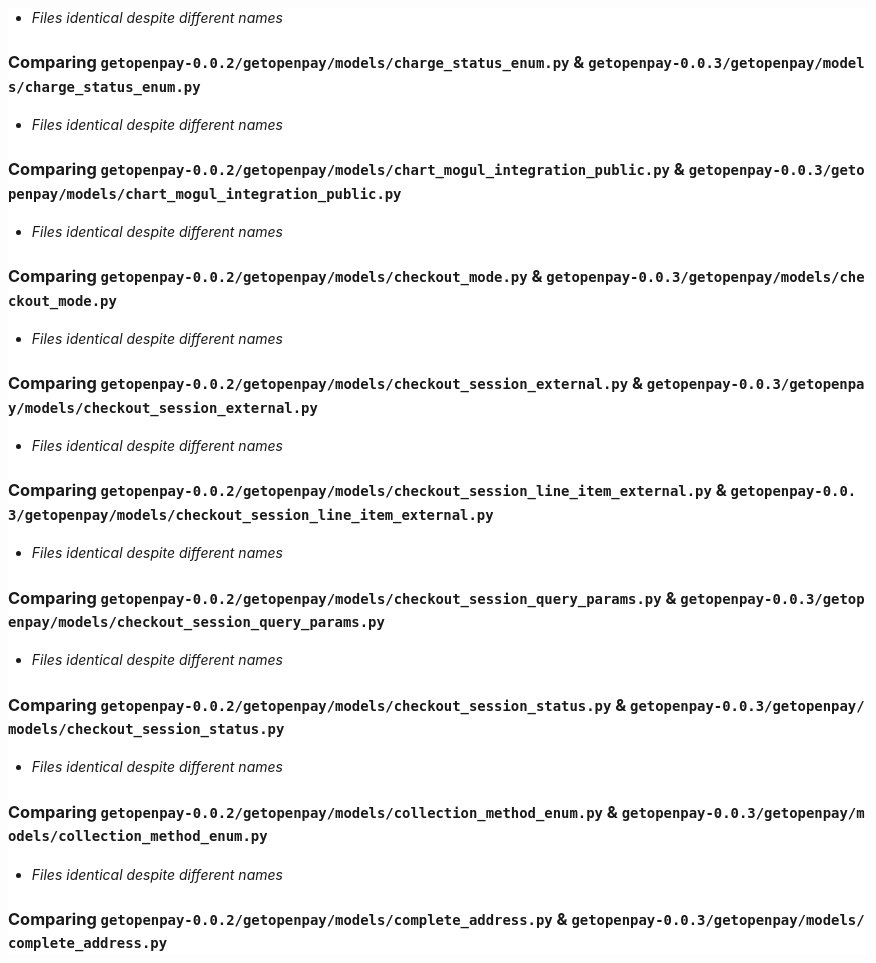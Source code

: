  * *Files identical despite different names*

### Comparing `getopenpay-0.0.2/getopenpay/models/charge_status_enum.py` & `getopenpay-0.0.3/getopenpay/models/charge_status_enum.py`

 * *Files identical despite different names*

### Comparing `getopenpay-0.0.2/getopenpay/models/chart_mogul_integration_public.py` & `getopenpay-0.0.3/getopenpay/models/chart_mogul_integration_public.py`

 * *Files identical despite different names*

### Comparing `getopenpay-0.0.2/getopenpay/models/checkout_mode.py` & `getopenpay-0.0.3/getopenpay/models/checkout_mode.py`

 * *Files identical despite different names*

### Comparing `getopenpay-0.0.2/getopenpay/models/checkout_session_external.py` & `getopenpay-0.0.3/getopenpay/models/checkout_session_external.py`

 * *Files identical despite different names*

### Comparing `getopenpay-0.0.2/getopenpay/models/checkout_session_line_item_external.py` & `getopenpay-0.0.3/getopenpay/models/checkout_session_line_item_external.py`

 * *Files identical despite different names*

### Comparing `getopenpay-0.0.2/getopenpay/models/checkout_session_query_params.py` & `getopenpay-0.0.3/getopenpay/models/checkout_session_query_params.py`

 * *Files identical despite different names*

### Comparing `getopenpay-0.0.2/getopenpay/models/checkout_session_status.py` & `getopenpay-0.0.3/getopenpay/models/checkout_session_status.py`

 * *Files identical despite different names*

### Comparing `getopenpay-0.0.2/getopenpay/models/collection_method_enum.py` & `getopenpay-0.0.3/getopenpay/models/collection_method_enum.py`

 * *Files identical despite different names*

### Comparing `getopenpay-0.0.2/getopenpay/models/complete_address.py` & `getopenpay-0.0.3/getopenpay/models/complete_address.py`

